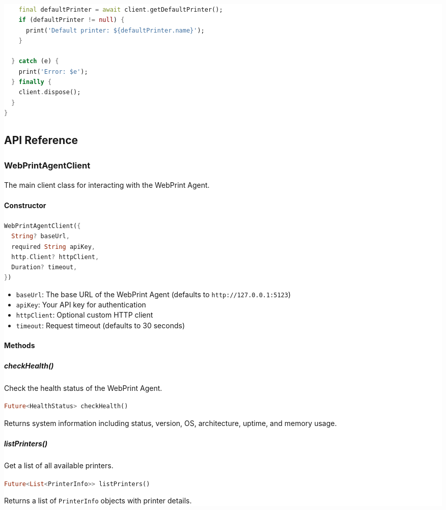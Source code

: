 ```dart
    final defaultPrinter = await client.getDefaultPrinter();
    if (defaultPrinter != null) {
      print('Default printer: ${defaultPrinter.name}');
    }

  } catch (e) {
    print('Error: $e');
  } finally {
    client.dispose();
  }
}
```

## API Reference

### WebPrintAgentClient

The main client class for interacting with the WebPrint Agent.

#### Constructor

```dart
WebPrintAgentClient({
  String? baseUrl,
  required String apiKey,
  http.Client? httpClient,
  Duration? timeout,
})
```

- `baseUrl`: The base URL of the WebPrint Agent (defaults to `http://127.0.0.1:5123`)
- `apiKey`: Your API key for authentication
- `httpClient`: Optional custom HTTP client
- `timeout`: Request timeout (defaults to 30 seconds)

#### Methods

##### checkHealth()
Check the health status of the WebPrint Agent.

```dart
Future<HealthStatus> checkHealth()
```

Returns system information including status, version, OS, architecture, uptime, and memory usage.

##### listPrinters()
Get a list of all available printers.

```dart
Future<List<PrinterInfo>> listPrinters()
```

Returns a list of `PrinterInfo` objects with printer details.
